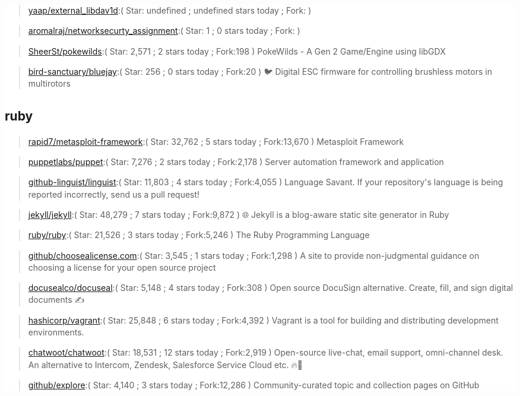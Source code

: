 > [yaap/external_libdav1d](https://github.com/yaap/external_libdav1d):( Star: undefined ; undefined stars today ; Fork: ) 
 > 

> [aromalraj/networksecurty_assignment](https://github.com/aromalraj/networksecurty_assignment):( Star: 1 ; 0 stars today ; Fork: ) 
 > 

> [SheerSt/pokewilds](https://github.com/SheerSt/pokewilds):( Star: 2,571 ; 2 stars today ; Fork:198 ) 
 > PokeWilds - A Gen 2 Game/Engine using libGDX

> [bird-sanctuary/bluejay](https://github.com/bird-sanctuary/bluejay):( Star: 256 ; 0 stars today ; Fork:20 ) 
 > 🐦 Digital ESC firmware for controlling brushless motors in multirotors

## ruby
> [rapid7/metasploit-framework](https://github.com/rapid7/metasploit-framework):( Star: 32,762 ; 5 stars today ; Fork:13,670 ) 
 > Metasploit Framework

> [puppetlabs/puppet](https://github.com/puppetlabs/puppet):( Star: 7,276 ; 2 stars today ; Fork:2,178 ) 
 > Server automation framework and application

> [github-linguist/linguist](https://github.com/github-linguist/linguist):( Star: 11,803 ; 4 stars today ; Fork:4,055 ) 
 > Language Savant. If your repository's language is being reported incorrectly, send us a pull request!

> [jekyll/jekyll](https://github.com/jekyll/jekyll):( Star: 48,279 ; 7 stars today ; Fork:9,872 ) 
 > 🌐 Jekyll is a blog-aware static site generator in Ruby

> [ruby/ruby](https://github.com/ruby/ruby):( Star: 21,526 ; 3 stars today ; Fork:5,246 ) 
 > The Ruby Programming Language

> [github/choosealicense.com](https://github.com/github/choosealicense.com):( Star: 3,545 ; 1 stars today ; Fork:1,298 ) 
 > A site to provide non-judgmental guidance on choosing a license for your open source project

> [docusealco/docuseal](https://github.com/docusealco/docuseal):( Star: 5,148 ; 4 stars today ; Fork:308 ) 
 > Open source DocuSign alternative. Create, fill, and sign digital documents ✍️

> [hashicorp/vagrant](https://github.com/hashicorp/vagrant):( Star: 25,848 ; 6 stars today ; Fork:4,392 ) 
 > Vagrant is a tool for building and distributing development environments.

> [chatwoot/chatwoot](https://github.com/chatwoot/chatwoot):( Star: 18,531 ; 12 stars today ; Fork:2,919 ) 
 > Open-source live-chat, email support, omni-channel desk. An alternative to Intercom, Zendesk, Salesforce Service Cloud etc. 🔥💬

> [github/explore](https://github.com/github/explore):( Star: 4,140 ; 3 stars today ; Fork:12,286 ) 
 > Community-curated topic and collection pages on GitHub
